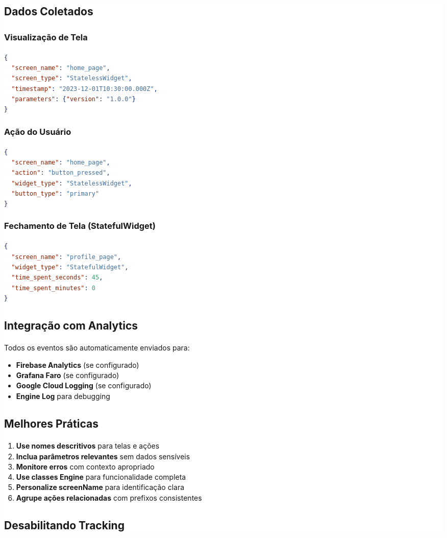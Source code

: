 ## Dados Coletados

### Visualização de Tela
```json
{
  "screen_name": "home_page",
  "screen_type": "StatelessWidget",
  "timestamp": "2023-12-01T10:30:00.000Z",
  "parameters": {"version": "1.0.0"}
}
```

### Ação do Usuário
```json
{
  "screen_name": "home_page",
  "action": "button_pressed",
  "widget_type": "StatelessWidget",
  "button_type": "primary"
}
```

### Fechamento de Tela (StatefulWidget)
```json
{
  "screen_name": "profile_page",
  "widget_type": "StatefulWidget",
  "time_spent_seconds": 45,
  "time_spent_minutes": 0
}
```

## Integração com Analytics

Todos os eventos são automaticamente enviados para:
- **Firebase Analytics** (se configurado)
- **Grafana Faro** (se configurado)
- **Google Cloud Logging** (se configurado)
- **Engine Log** para debugging

## Melhores Práticas

1. **Use nomes descritivos** para telas e ações
2. **Inclua parâmetros relevantes** sem dados sensíveis
3. **Monitore erros** com contexto apropriado
4. **Use classes Engine** para funcionalidade completa
5. **Personalize screenName** para identificação clara
6. **Agrupe ações relacionadas** com prefixos consistentes

## Desabilitando Tracking
